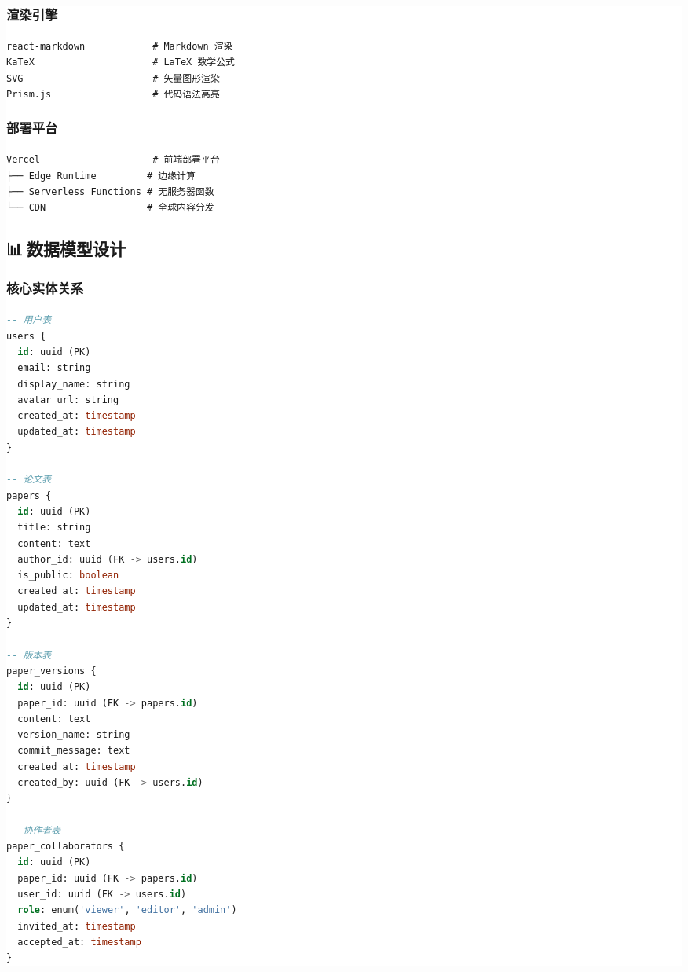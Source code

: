 ### 渲染引擎
```
react-markdown            # Markdown 渲染
KaTeX                     # LaTeX 数学公式
SVG                       # 矢量图形渲染
Prism.js                  # 代码语法高亮
```

### 部署平台
```
Vercel                    # 前端部署平台
├── Edge Runtime         # 边缘计算
├── Serverless Functions # 无服务器函数
└── CDN                  # 全球内容分发
```

## 📊 数据模型设计

### 核心实体关系
```sql
-- 用户表
users {
  id: uuid (PK)
  email: string
  display_name: string
  avatar_url: string
  created_at: timestamp
  updated_at: timestamp
}

-- 论文表
papers {
  id: uuid (PK)
  title: string
  content: text
  author_id: uuid (FK -> users.id)
  is_public: boolean
  created_at: timestamp
  updated_at: timestamp
}

-- 版本表
paper_versions {
  id: uuid (PK)
  paper_id: uuid (FK -> papers.id)
  content: text
  version_name: string
  commit_message: text
  created_at: timestamp
  created_by: uuid (FK -> users.id)
}

-- 协作者表
paper_collaborators {
  id: uuid (PK)
  paper_id: uuid (FK -> papers.id)
  user_id: uuid (FK -> users.id)
  role: enum('viewer', 'editor', 'admin')
  invited_at: timestamp
  accepted_at: timestamp
}
```
